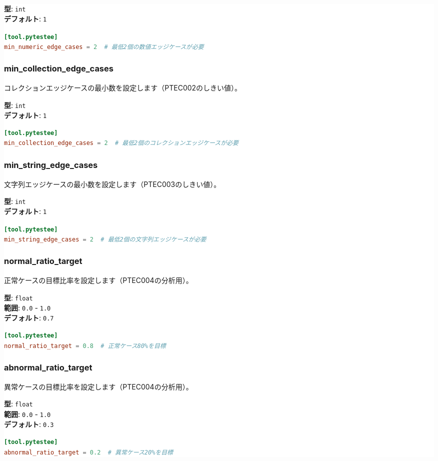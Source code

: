 **型**: `int`  
**デフォルト**: `1`

```toml
[tool.pytestee]
min_numeric_edge_cases = 2  # 最低2個の数値エッジケースが必要
```

### min_collection_edge_cases

コレクションエッジケースの最小数を設定します（PTEC002のしきい値）。

**型**: `int`  
**デフォルト**: `1`

```toml
[tool.pytestee]
min_collection_edge_cases = 2  # 最低2個のコレクションエッジケースが必要
```

### min_string_edge_cases

文字列エッジケースの最小数を設定します（PTEC003のしきい値）。

**型**: `int`  
**デフォルト**: `1`

```toml
[tool.pytestee]
min_string_edge_cases = 2  # 最低2個の文字列エッジケースが必要
```

### normal_ratio_target

正常ケースの目標比率を設定します（PTEC004の分析用）。

**型**: `float`  
**範囲**: `0.0` - `1.0`  
**デフォルト**: `0.7`

```toml
[tool.pytestee]
normal_ratio_target = 0.8  # 正常ケース80%を目標
```

### abnormal_ratio_target

異常ケースの目標比率を設定します（PTEC004の分析用）。

**型**: `float`  
**範囲**: `0.0` - `1.0`  
**デフォルト**: `0.3`

```toml
[tool.pytestee]
abnormal_ratio_target = 0.2  # 異常ケース20%を目標
```
